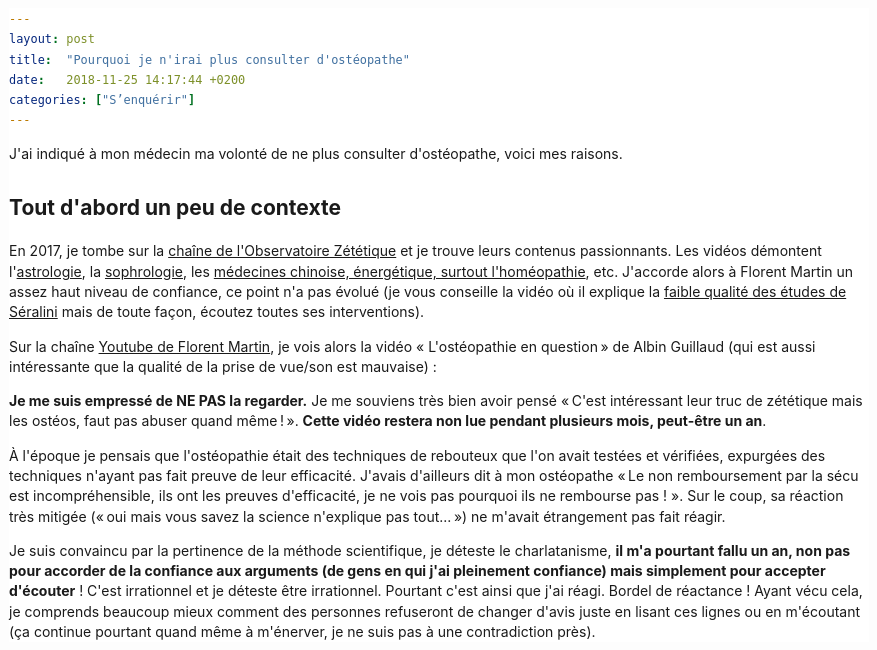 ```yaml
---
layout: post
title:  "Pourquoi je n'irai plus consulter d'ostéopathe"
date:   2018-11-25 14:17:44 +0200
categories: ["S’enquérir"]
---
```


J'ai indiqué à mon médecin ma volonté de ne plus consulter d'ostéopathe,
voici mes raisons.

## Tout d'abord un peu de contexte

En 2017, je tombe sur la [chaîne de l'Observatoire Zététique](https://www.youtube.com/channel/UCe75Xt9qzIKNruP5LTUFsyQ/videos)
et je trouve leurs contenus passionnants. Les vidéos démontent
l'[astrologie](https://www.youtube.com/watch?v=4HaibNZxc-0), la
[sophrologie](https://www.youtube.com/watch?v=Tep4GBgri-E), les
[médecines chinoise, énergétique, surtout l'homéopathie](https://www.youtube.com/watch?v=s_voYxIG0mc&t=536s), etc.
J'accorde alors à Florent Martin un assez haut niveau de confiance, ce
point n'a pas évolué (je vous conseille la vidéo où il explique la
[faible qualité des études de Séralini](https://www.youtube.com/watch?v=z8W8CygtlzQ) mais de toute
façon, écoutez toutes ses interventions).



Sur la chaîne [Youtube de Florent Martin](https://www.youtube.com/channel/UCtIYtycZHsUXgfWUtWqhvpg), je
vois alors la vidéo « L'ostéopathie en question » de Albin Guillaud (qui
est aussi intéressante que la qualité de la prise de vue/son est
mauvaise) :

<iframe width="560" height="315" src="https://www.youtube.com/embed/MnIOQ3gwWEk" title="YouTube video player" frameborder="0" allow="accelerometer; autoplay; clipboard-write; encrypted-media; gyroscope; picture-in-picture" allowfullscreen></iframe>

**Je me suis empressé de NE PAS la regarder.** Je me souviens très bien
avoir pensé « C'est intéressant leur truc de zététique mais les ostéos,
faut pas abuser quand même ! ». **Cette vidéo restera non lue pendant plusieurs mois, peut-être un an**.

À l'époque je pensais que l'ostéopathie était des techniques de
rebouteux que l'on avait testées et vérifiées, expurgées des techniques
n'ayant pas fait preuve de leur efficacité. J'avais d'ailleurs dit à mon
ostéopathe « Le non remboursement par la sécu est incompréhensible, ils
ont les preuves d'efficacité, je ne vois pas pourquoi ils ne rembourse
pas ! ». Sur le coup, sa réaction très mitigée (« oui mais vous savez la
science n'explique pas tout... ») ne m'avait étrangement pas fait
réagir.

Je suis convaincu par la pertinence de la méthode scientifique, je
déteste le charlatanisme, **il m'a pourtant fallu un an, non pas pour accorder de la confiance aux arguments (de gens en qui j'ai pleinement confiance) mais simplement pour accepter d'écouter** ! C'est irrationnel
et je déteste être irrationnel. Pourtant c'est ainsi que j'ai réagi.
Bordel de réactance ! Ayant vécu cela, je comprends beaucoup mieux
comment des personnes refuseront de changer d'avis juste en lisant ces
lignes ou en m'écoutant (ça continue pourtant quand même à m'énerver, je
ne suis pas à une contradiction près).
